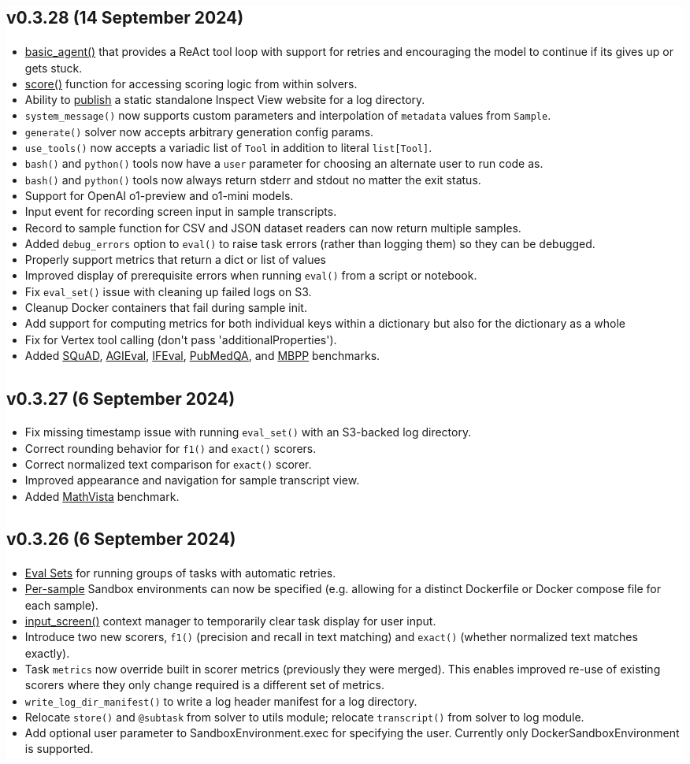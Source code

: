 ## v0.3.28 (14 September 2024)

- [basic_agent()](https://inspect.aisi.org.uk/agents.html#sec-basic-agent) that provides a ReAct tool loop with support for retries and encouraging the model to continue if its gives up or gets stuck.
- [score()](https://inspect.aisi.org.uk/solvers.html#sec-scoring-in-solvers) function for accessing scoring logic from within solvers.
- Ability to [publish](https://inspect.aisi.org.uk/log-viewer.html#sec-publishing) a static standalone Inspect View website for a log directory.
- `system_message()` now supports custom parameters and interpolation of `metadata` values from `Sample`.
- `generate()` solver now accepts arbitrary generation config params.
- `use_tools()` now accepts a variadic list of `Tool` in addition to literal `list[Tool]`.
- `bash()` and `python()` tools now have a `user` parameter for choosing an alternate user to run code as.
- `bash()` and `python()` tools now always return stderr and stdout no matter the exit status.
- Support for OpenAI o1-preview and o1-mini models.
- Input event for recording screen input in sample transcripts.
- Record to sample function for CSV and JSON dataset readers can now return multiple samples.
- Added `debug_errors` option to `eval()` to raise task errors (rather than logging them) so they can be debugged.
- Properly support metrics that return a dict or list of values
- Improved display of prerequisite errors when running `eval()` from a script or notebook.
- Fix `eval_set()` issue with cleaning up failed logs on S3.
- Cleanup Docker containers that fail during sample init.
- Add support for computing metrics for both individual keys within a dictionary but also for the dictionary as a whole
- Fix for Vertex tool calling (don't pass 'additionalProperties').
- Added [SQuAD](https://github.com/UKGovernmentBEIS/inspect_evals/tree/main/src/inspect_evals/squad), [AGIEval](https://github.com/UKGovernmentBEIS/inspect_evals/tree/main/src/inspect_evals/agieval), [IFEval](https://github.com/UKGovernmentBEIS/inspect_ai/blob/main/src/inspect_evals/ifeval/), [PubMedQA](https://github.com/UKGovernmentBEIS/inspect_evals/tree/main/src/inspect_evals/pubmedqa), and [MBPP](https://github.com/UKGovernmentBEIS/inspect_evals/tree/main/src/inspect_evals/mbpp) benchmarks.

## v0.3.27 (6 September 2024)

- Fix missing timestamp issue with running `eval_set()` with an S3-backed log directory.
- Correct rounding behavior for `f1()` and `exact()` scorers.
- Correct normalized text comparison for `exact()` scorer.
- Improved appearance and navigation for sample transcript view.
- Added [MathVista](https://github.com/UKGovernmentBEIS/inspect_evals/tree/main/src/inspect_evals/mathvista) benchmark.

## v0.3.26 (6 September 2024)

- [Eval Sets](https://inspect.aisi.org.uk/eval-sets.html) for running groups of tasks with automatic retries.
- [Per-sample](https://inspect.aisi.org.uk/sandboxing.html#sec-per-sample-sandbox) Sandbox environments can now be specified (e.g. allowing for a distinct Dockerfile or Docker compose file for each sample).
- [input_screen()](https://inspect.aisi.org.uk/interactivity.html) context manager to temporarily clear task display for user input.
- Introduce two new scorers, `f1()` (precision and recall in text matching) and `exact()` (whether normalized text matches exactly).
- Task `metrics` now override built in scorer metrics (previously they were merged). This enables improved re-use of existing scorers where they only change required is a different set of metrics.
- `write_log_dir_manifest()` to write a log header manifest for a log directory.
- Relocate `store()` and `@subtask` from solver to utils module; relocate `transcript()` from solver to log module.
- Add optional user parameter to SandboxEnvironment.exec for specifying the user. Currently only DockerSandboxEnvironment is supported.